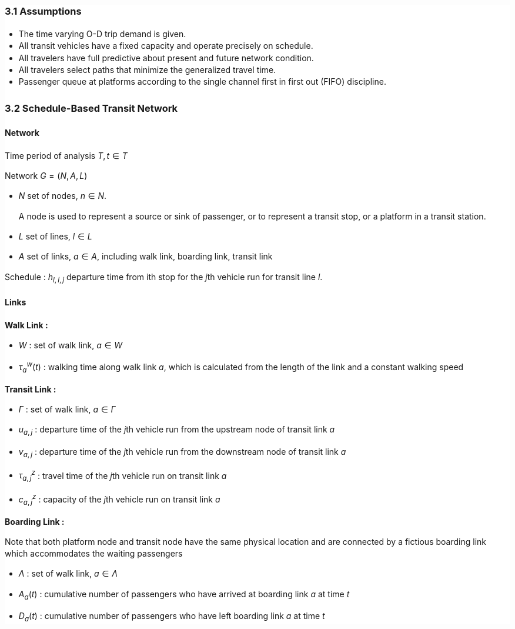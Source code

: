 ### 3.1 Assumptions

- The time varying O-D trip demand is given.
- All transit vehicles have a fixed capacity and operate precisely on schedule.
- All travelers have full predictive about present and future network condition.
- All travelers select paths that minimize the generalized travel time.
- Passenger queue at platforms according to the single channel first in first out (FIFO) discipline.

### 3.2 Schedule-Based Transit Network

#### Network

Time period of analysis $T, t \in T$

Network $G=(N,A,L)$

- $N$ set of nodes, $n \in N$.

  A node is used to represent a source or sink of passenger, or to represent a transit stop, or a platform in a transit station.

- $L$ set of lines, $l \in L$

- $A$ set of links, $a \in A$,
  including walk link, boarding link, transit link

Schedule : $h_{l,i,j}$ departure time from ith stop for the $j$th vehicle run for transit line $l$.

#### Links

**Walk Link :**

- $W$ : set of walk link, $a \in W$

- $\tau_{a}^w(t)$ : walking time along walk link $a$, which is calculated from the length of the link and a constant walking speed

**Transit Link :**

- $\Gamma$ : set of walk link, $a \in \Gamma$

- $u_{a,j}$ : departure time of the $j$th vehicle run from the upstream node of transit link $a$

- $v_{a,j}$ : departure time of the $j$th vehicle run from the downstream node of transit link $a$

- $\tau_{a,j}^z$ : travel time of the $j$th vehicle run on transit link $a$

- $c_{a,j}^z$ : capacity of the $j$th vehicle run on transit link $a$

**Boarding Link :**

Note that both platform node and transit node have the same physical location and are connected by a fictious boarding link which accommodates the waiting passengers

- $\Lambda$ : set of walk link, $a \in \Lambda$

- $A_a(t)$ : cumulative number of passengers who have arrived at boarding link $a$ at time $t$

- $D_a(t)$ : cumulative number of passengers who have left boarding link $a$ at time $t$
